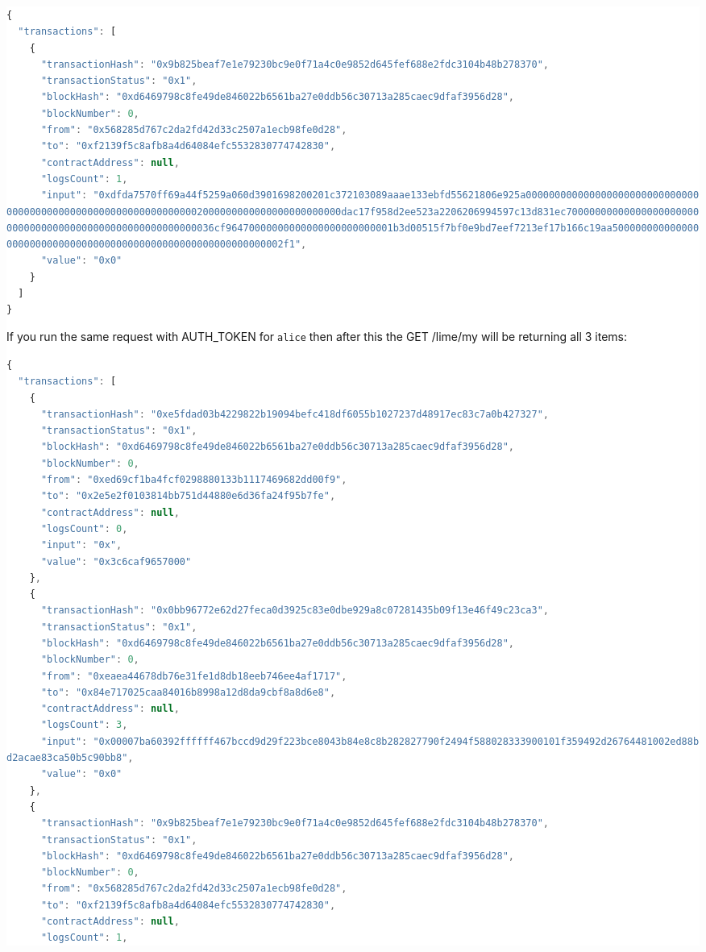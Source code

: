 ```jsx
{
  "transactions": [
    {
      "transactionHash": "0x9b825beaf7e1e79230bc9e0f71a4c0e9852d645fef688e2fdc3104b48b278370",
      "transactionStatus": "0x1",
      "blockHash": "0xd6469798c8fe49de846022b6561ba27e0ddb56c30713a285caec9dfaf3956d28",
      "blockNumber": 0,
      "from": "0x568285d767c2da2fd42d33c2507a1ecb98fe0d28",
      "to": "0xf2139f5c8afb8a4d64084efc5532830774742830",
      "contractAddress": null,
      "logsCount": 1,
      "input": "0xdfda7570ff69a44f5259a060d3901698200201c372103089aaae133ebfd55621806e925a0000000000000000000000000000000000000000000000000000000000000002000000000000000000000000dac17f958d2ee523a2206206994597c13d831ec70000000000000000000000000000000000000000000000000000000036cf96470000000000000000000000001b3d00515f7bf0e9bd7eef7213ef17b166c19aa500000000000000000000000000000000000000000000000000000000000002f1",
      "value": "0x0"
    }
  ]
}
```

If you run the same request with AUTH_TOKEN for `alice` then after this the GET /lime/my will be returning all 3 items:

```jsx
{
  "transactions": [
    {
      "transactionHash": "0xe5fdad03b4229822b19094befc418df6055b1027237d48917ec83c7a0b427327",
      "transactionStatus": "0x1",
      "blockHash": "0xd6469798c8fe49de846022b6561ba27e0ddb56c30713a285caec9dfaf3956d28",
      "blockNumber": 0,
      "from": "0xed69cf1ba4fcf0298880133b1117469682dd00f9",
      "to": "0x2e5e2f0103814bb751d44880e6d36fa24f95b7fe",
      "contractAddress": null,
      "logsCount": 0,
      "input": "0x",
      "value": "0x3c6caf9657000"
    },
    {
      "transactionHash": "0x0bb96772e62d27feca0d3925c83e0dbe929a8c07281435b09f13e46f49c23ca3",
      "transactionStatus": "0x1",
      "blockHash": "0xd6469798c8fe49de846022b6561ba27e0ddb56c30713a285caec9dfaf3956d28",
      "blockNumber": 0,
      "from": "0xeaea44678db76e31fe1d8db18eeb746ee4af1717",
      "to": "0x84e717025caa84016b8998a12d8da9cbf8a8d6e8",
      "contractAddress": null,
      "logsCount": 3,
      "input": "0x00007ba60392ffffff467bccd9d29f223bce8043b84e8c8b282827790f2494f588028333900101f359492d26764481002ed88bd2acae83ca50b5c90bb8",
      "value": "0x0"
    },
    {
      "transactionHash": "0x9b825beaf7e1e79230bc9e0f71a4c0e9852d645fef688e2fdc3104b48b278370",
      "transactionStatus": "0x1",
      "blockHash": "0xd6469798c8fe49de846022b6561ba27e0ddb56c30713a285caec9dfaf3956d28",
      "blockNumber": 0,
      "from": "0x568285d767c2da2fd42d33c2507a1ecb98fe0d28",
      "to": "0xf2139f5c8afb8a4d64084efc5532830774742830",
      "contractAddress": null,
      "logsCount": 1,
```